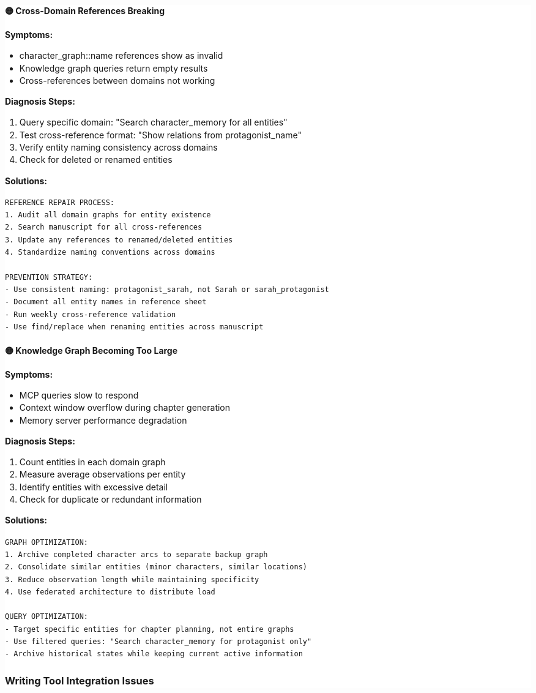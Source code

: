 #### **🟡 Cross-Domain References Breaking**
**Symptoms:**
- character_graph::name references show as invalid
- Knowledge graph queries return empty results
- Cross-references between domains not working

**Diagnosis Steps:**
1. Query specific domain: "Search character_memory for all entities"
2. Test cross-reference format: "Show relations from protagonist_name"
3. Verify entity naming consistency across domains
4. Check for deleted or renamed entities

**Solutions:**
```
REFERENCE REPAIR PROCESS:
1. Audit all domain graphs for entity existence
2. Search manuscript for all cross-references
3. Update any references to renamed/deleted entities
4. Standardize naming conventions across domains

PREVENTION STRATEGY:
- Use consistent naming: protagonist_sarah, not Sarah or sarah_protagonist
- Document all entity names in reference sheet
- Run weekly cross-reference validation
- Use find/replace when renaming entities across manuscript
```

#### **🟡 Knowledge Graph Becoming Too Large**
**Symptoms:**
- MCP queries slow to respond
- Context window overflow during chapter generation
- Memory server performance degradation

**Diagnosis Steps:**
1. Count entities in each domain graph
2. Measure average observations per entity
3. Identify entities with excessive detail
4. Check for duplicate or redundant information

**Solutions:**
```
GRAPH OPTIMIZATION:
1. Archive completed character arcs to separate backup graph
2. Consolidate similar entities (minor characters, similar locations)
3. Reduce observation length while maintaining specificity
4. Use federated architecture to distribute load

QUERY OPTIMIZATION:
- Target specific entities for chapter planning, not entire graphs
- Use filtered queries: "Search character_memory for protagonist only"
- Archive historical states while keeping current active information
```

### **Writing Tool Integration Issues**
